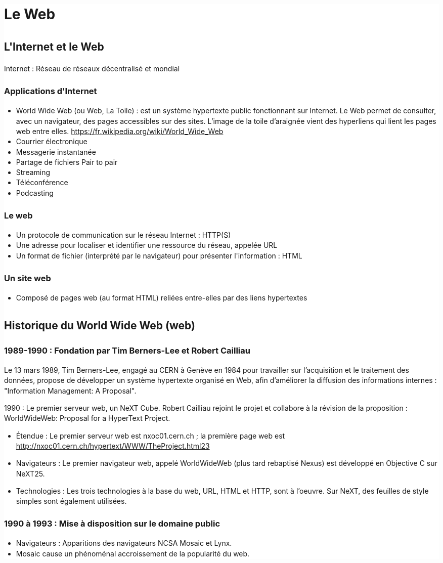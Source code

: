 # Le Web

## L'Internet et le Web

Internet : Réseau de réseaux décentralisé et mondial

### Applications d'Internet
- World Wide Web (ou Web, La Toile) : est un système hypertexte public fonctionnant sur Internet.
Le Web permet de consulter, avec un navigateur, des pages accessibles sur des sites.
L’image de la toile d’araignée vient des hyperliens qui lient les pages web entre elles.
https://fr.wikipedia.org/wiki/World_Wide_Web
- Courrier électronique
- Messagerie instantanée
- Partage de fichiers Pair to pair
- Streaming
- Téléconférence
- Podcasting

### Le web
- Un protocole de communication sur le réseau Internet : HTTP(S)
- Une adresse pour localiser et identifier une ressource du réseau, appelée URL
- Un format de fichier (interprété par le navigateur) pour présenter l'information :  HTML

### Un site web
- Composé de pages web (au format HTML) reliées entre-elles par des liens hypertextes

## Historique du World Wide Web (web)

### 1989-1990 : Fondation par Tim Berners-Lee et Robert Cailliau

Le 13 mars 1989, Tim Berners-Lee, engagé au CERN à Genève en 1984 pour travailler sur l’acquisition et le traitement des données, propose de développer un système hypertexte organisé en Web, afin d’améliorer la diffusion des informations internes : "Information Management: A Proposal".

1990 : Le premier serveur web, un NeXT Cube.
Robert Cailliau rejoint le projet et collabore à la révision de la proposition : WorldWideWeb: Proposal for a HyperText Project.

- Étendue : Le premier serveur web est nxoc01.cern.ch ; la première page web est http://nxoc01.cern.ch/hypertext/WWW/TheProject.html23

- Navigateurs : Le premier navigateur web, appelé WorldWideWeb (plus tard rebaptisé Nexus) est développé en Objective C sur NeXT25.

- Technologies : Les trois technologies à la base du web, URL, HTML et HTTP, sont à l’oeuvre. Sur NeXT, des feuilles de style simples sont également utilisées.

### 1990 à 1993 : Mise à disposition sur le domaine public
- Navigateurs : Apparitions des navigateurs NCSA Mosaic et Lynx.
- Mosaic cause un phénoménal accroissement de la popularité du web.

